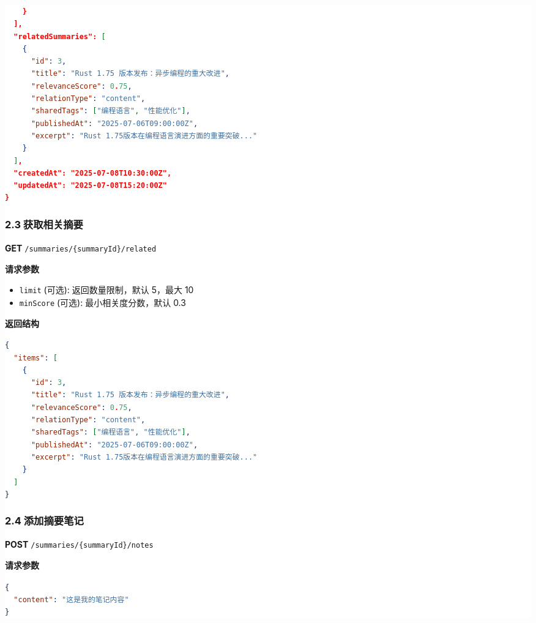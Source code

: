 ```json
    }
  ],
  "relatedSummaries": [
    {
      "id": 3,
      "title": "Rust 1.75 版本发布：异步编程的重大改进",
      "relevanceScore": 0.75,
      "relationType": "content",
      "sharedTags": ["编程语言", "性能优化"],
      "publishedAt": "2025-07-06T09:00:00Z",
      "excerpt": "Rust 1.75版本在编程语言演进方面的重要突破..."
    }
  ],
  "createdAt": "2025-07-08T10:30:00Z",
  "updatedAt": "2025-07-08T15:20:00Z"
}
```

### 2.3 获取相关摘要

**GET** `/summaries/{summaryId}/related`

**请求参数**

- `limit` (可选): 返回数量限制，默认 5，最大 10
- `minScore` (可选): 最小相关度分数，默认 0.3

**返回结构**

```json
{
  "items": [
    {
      "id": 3,
      "title": "Rust 1.75 版本发布：异步编程的重大改进",
      "relevanceScore": 0.75,
      "relationType": "content",
      "sharedTags": ["编程语言", "性能优化"],
      "publishedAt": "2025-07-06T09:00:00Z",
      "excerpt": "Rust 1.75版本在编程语言演进方面的重要突破..."
    }
  ]
}
```

### 2.4 添加摘要笔记

**POST** `/summaries/{summaryId}/notes`

**请求参数**

```json
{
  "content": "这是我的笔记内容"
}
```

